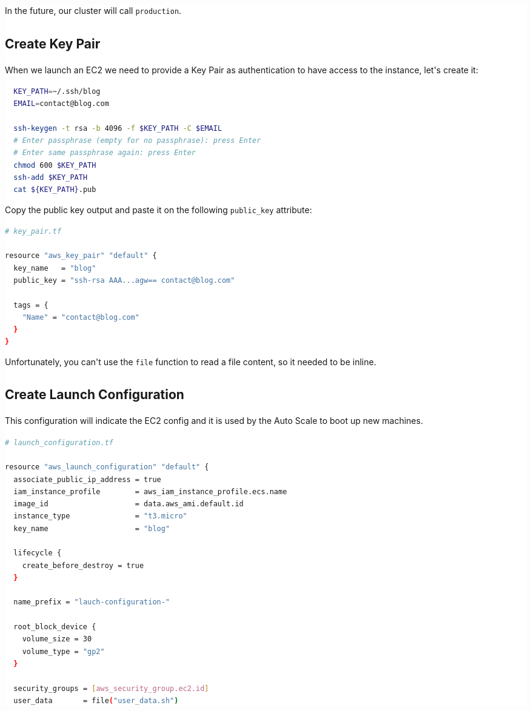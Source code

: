 In the future, our cluster will call `production`.

## Create Key Pair

When we launch an EC2 we need to provide a Key Pair as authentication to have access to the instance, let's create it:

```sh
  KEY_PATH=~/.ssh/blog
  EMAIL=contact@blog.com

  ssh-keygen -t rsa -b 4096 -f $KEY_PATH -C $EMAIL
  # Enter passphrase (empty for no passphrase): press Enter
  # Enter same passphrase again: press Enter
  chmod 600 $KEY_PATH
  ssh-add $KEY_PATH
  cat ${KEY_PATH}.pub
```

Copy the public key output and paste it on the following `public_key` attribute:

```sh
# key_pair.tf

resource "aws_key_pair" "default" {
  key_name   = "blog"
  public_key = "ssh-rsa AAA...agw== contact@blog.com"

  tags = {
    "Name" = "contact@blog.com"
  }
}
```

Unfortunately, you can't use the `file` function to read a file content, so it needed to be inline.

## Create Launch Configuration

This configuration will indicate the EC2 config and it is used by the Auto Scale to boot up new machines.

```sh
# launch_configuration.tf

resource "aws_launch_configuration" "default" {
  associate_public_ip_address = true
  iam_instance_profile        = aws_iam_instance_profile.ecs.name
  image_id                    = data.aws_ami.default.id
  instance_type               = "t3.micro"
  key_name                    = "blog"

  lifecycle {
    create_before_destroy = true
  }

  name_prefix = "lauch-configuration-"

  root_block_device {
    volume_size = 30
    volume_type = "gp2"
  }

  security_groups = [aws_security_group.ec2.id]
  user_data       = file("user_data.sh")
```
